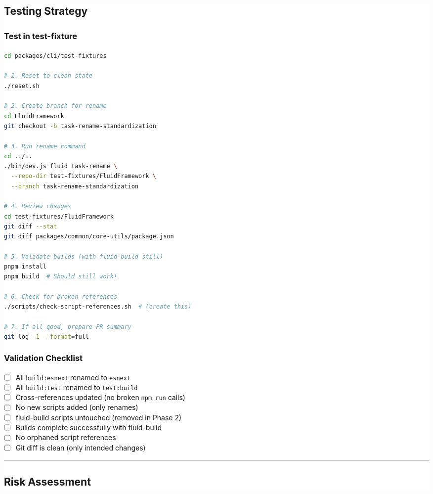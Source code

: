 
## Testing Strategy

### Test in test-fixture

```bash
cd packages/cli/test-fixtures

# 1. Reset to clean state
./reset.sh

# 2. Create branch for rename
cd FluidFramework
git checkout -b task-rename-standardization

# 3. Run rename command
cd ../..
./bin/dev.js fluid task-rename \
  --repo-dir test-fixtures/FluidFramework \
  --branch task-rename-standardization

# 4. Review changes
cd test-fixtures/FluidFramework
git diff --stat
git diff packages/common/core-utils/package.json

# 5. Validate builds (with fluid-build still)
pnpm install
pnpm build  # Should still work!

# 6. Check for broken references
./scripts/check-script-references.sh  # (create this)

# 7. If all good, prepare PR summary
git log -1 --format=full
```

### Validation Checklist

- [ ] All `build:esnext` renamed to `esnext`
- [ ] All `build:test` renamed to `test:build`
- [ ] Cross-references updated (no broken `npm run` calls)
- [ ] No new scripts added (only renames)
- [ ] fluid-build scripts untouched (removed in Phase 2)
- [ ] Builds complete successfully with fluid-build
- [ ] No orphaned script references
- [ ] Git diff is clean (only intended changes)

---

## Risk Assessment
